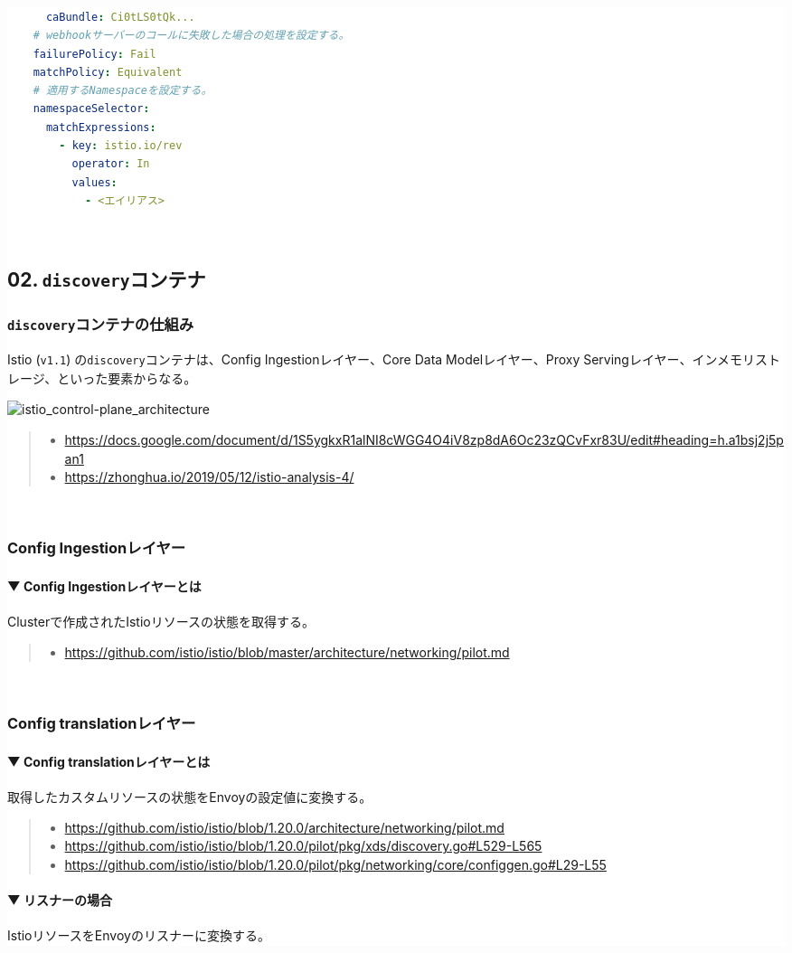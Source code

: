 ```yaml
      caBundle: Ci0tLS0tQk...
    # webhookサーバーのコールに失敗した場合の処理を設定する。
    failurePolicy: Fail
    matchPolicy: Equivalent
    # 適用するNamespaceを設定する。
    namespaceSelector:
      matchExpressions:
        - key: istio.io/rev
          operator: In
          values:
            - <エイリアス>
```

<br>

## 02. `discovery`コンテナ

### `discovery`コンテナの仕組み

Istio (`v1.1`) の`discovery`コンテナは、Config Ingestionレイヤー、Core Data Modelレイヤー、Proxy Servingレイヤー、インメモリストレージ、といった要素からなる。

![istio_control-plane_architecture](https://raw.githubusercontent.com/hiroki-it/tech-notebook-images/master/images/istio_control-plane_architecture.png)

> - https://docs.google.com/document/d/1S5ygkxR1alNI8cWGG4O4iV8zp8dA6Oc23zQCvFxr83U/edit#heading=h.a1bsj2j5pan1
> - https://zhonghua.io/2019/05/12/istio-analysis-4/

<br>

### Config Ingestionレイヤー

#### ▼ Config Ingestionレイヤーとは

Clusterで作成されたIstioリソースの状態を取得する。

> - https://github.com/istio/istio/blob/master/architecture/networking/pilot.md

<br>

### Config translationレイヤー

#### ▼ Config translationレイヤーとは

取得したカスタムリソースの状態をEnvoyの設定値に変換する。

> - https://github.com/istio/istio/blob/1.20.0/architecture/networking/pilot.md
> - https://github.com/istio/istio/blob/1.20.0/pilot/pkg/xds/discovery.go#L529-L565
> - https://github.com/istio/istio/blob/1.20.0/pilot/pkg/networking/core/configgen.go#L29-L55

#### ▼ リスナーの場合

IstioリソースをEnvoyのリスナーに変換する。
